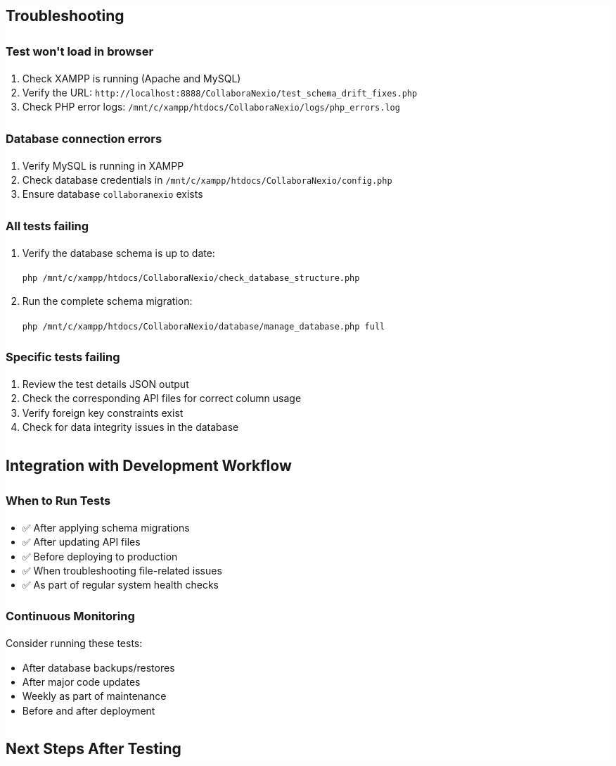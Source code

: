 ## Troubleshooting

### Test won't load in browser

1. Check XAMPP is running (Apache and MySQL)
2. Verify the URL: `http://localhost:8888/CollaboraNexio/test_schema_drift_fixes.php`
3. Check PHP error logs: `/mnt/c/xampp/htdocs/CollaboraNexio/logs/php_errors.log`

### Database connection errors

1. Verify MySQL is running in XAMPP
2. Check database credentials in `/mnt/c/xampp/htdocs/CollaboraNexio/config.php`
3. Ensure database `collaboranexio` exists

### All tests failing

1. Verify the database schema is up to date:
   ```bash
   php /mnt/c/xampp/htdocs/CollaboraNexio/check_database_structure.php
   ```

2. Run the complete schema migration:
   ```bash
   php /mnt/c/xampp/htdocs/CollaboraNexio/database/manage_database.php full
   ```

### Specific tests failing

1. Review the test details JSON output
2. Check the corresponding API files for correct column usage
3. Verify foreign key constraints exist
4. Check for data integrity issues in the database

## Integration with Development Workflow

### When to Run Tests

- ✅ After applying schema migrations
- ✅ After updating API files
- ✅ Before deploying to production
- ✅ When troubleshooting file-related issues
- ✅ As part of regular system health checks

### Continuous Monitoring

Consider running these tests:
- After database backups/restores
- After major code updates
- Weekly as part of maintenance
- Before and after deployment

## Next Steps After Testing
